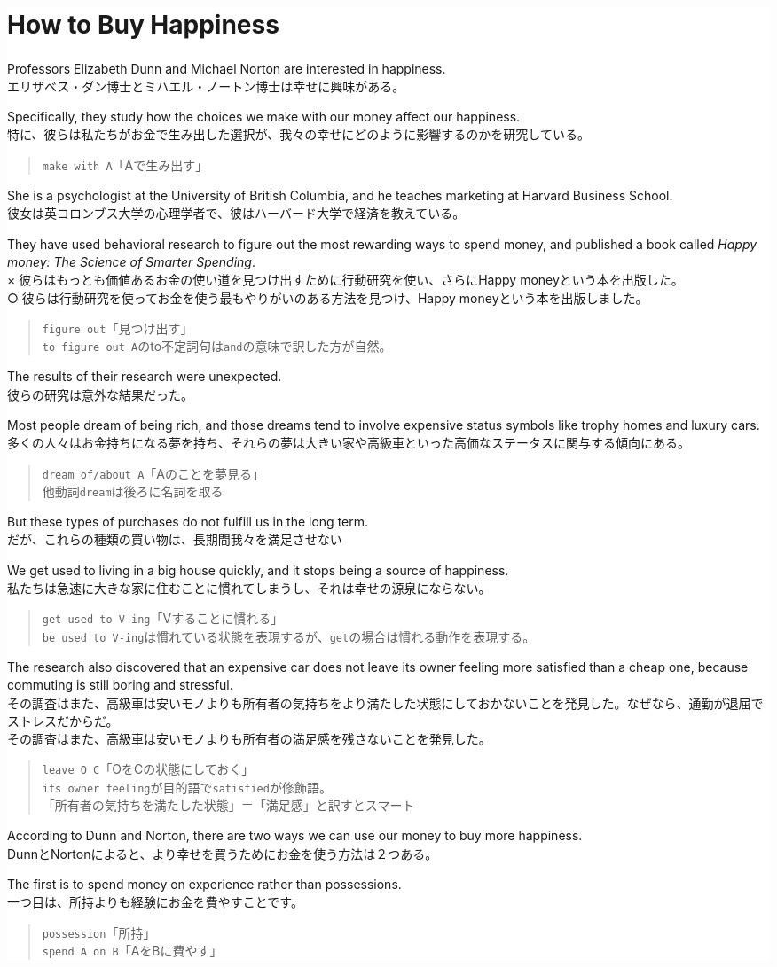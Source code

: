 # How to Buy Happiness

Professors Elizabeth Dunn and Michael Norton are interested in happiness.  
エリザベス・ダン博士とミハエル・ノートン博士は幸せに興味がある。

Specifically, they study how the choices we make with our money affect our happiness.  
特に、彼らは私たちがお金で生み出した選択が、我々の幸せにどのように影響するのかを研究している。

> `make with A`「Aで生み出す」

She is a psychologist at the University of British Columbia, and he teaches marketing at Harvard Business School.  
彼女は英コロンブス大学の心理学者で、彼はハーバード大学で経済を教えている。

They have used behavioral research to figure out the most rewarding ways to spend money, and published a book called _Happy money: The Science of Smarter Spending_.  
× 彼らはもっとも価値あるお金の使い道を見つけ出すために行動研究を使い、さらにHappy moneyという本を出版した。  
○ 彼らは行動研究を使ってお金を使う最もやりがいのある方法を見つけ、Happy moneyという本を出版しました。

> `figure out`「見つけ出す」  
> `to figure out A`のto不定詞句は`and`の意味で訳した方が自然。  

The results of their research were unexpected.  
彼らの研究は意外な結果だった。

Most people dream of being rich, and those dreams tend to involve expensive status symbols like trophy homes and luxury cars.  
多くの人々はお金持ちになる夢を持ち、それらの夢は大きい家や高級車といった高価なステータスに関与する傾向にある。

> `dream of/about A`「Aのことを夢見る」  
> 他動詞`dream`は後ろに名詞を取る

But these types of purchases do not fulfill us in the long term.  
だが、これらの種類の買い物は、長期間我々を満足させない

We get used to living in a big house quickly, and it stops being a source of happiness.  
私たちは急速に大きな家に住むことに慣れてしまうし、それは幸せの源泉にならない。

> `get used to V-ing`「Vすることに慣れる」  
> `be used to V-ing`は慣れている状態を表現するが、`get`の場合は慣れる動作を表現する。

The research also discovered that an expensive car does not leave its owner feeling more satisfied than a cheap one, because commuting is still boring and stressful.  
その調査はまた、高級車は安いモノよりも所有者の気持ちをより満たした状態にしておかないことを発見した。なぜなら、通勤が退屈でストレスだからだ。  
その調査はまた、高級車は安いモノよりも所有者の満足感を残さないことを発見した。

> `leave O C`「OをCの状態にしておく」  
> `its owner feeling`が目的語で`satisfied`が修飾語。  
> 「所有者の気持ちを満たした状態」＝「満足感」と訳すとスマート

According to Dunn and Norton, there are two ways we can use our money to buy more happiness.  
DunnとNortonによると、より幸せを買うためにお金を使う方法は２つある。

The first is to spend money on experience rather than possessions.  
一つ目は、所持よりも経験にお金を費やすことです。

> `possession`「所持」  
> `spend A on B`「AをBに費やす」
